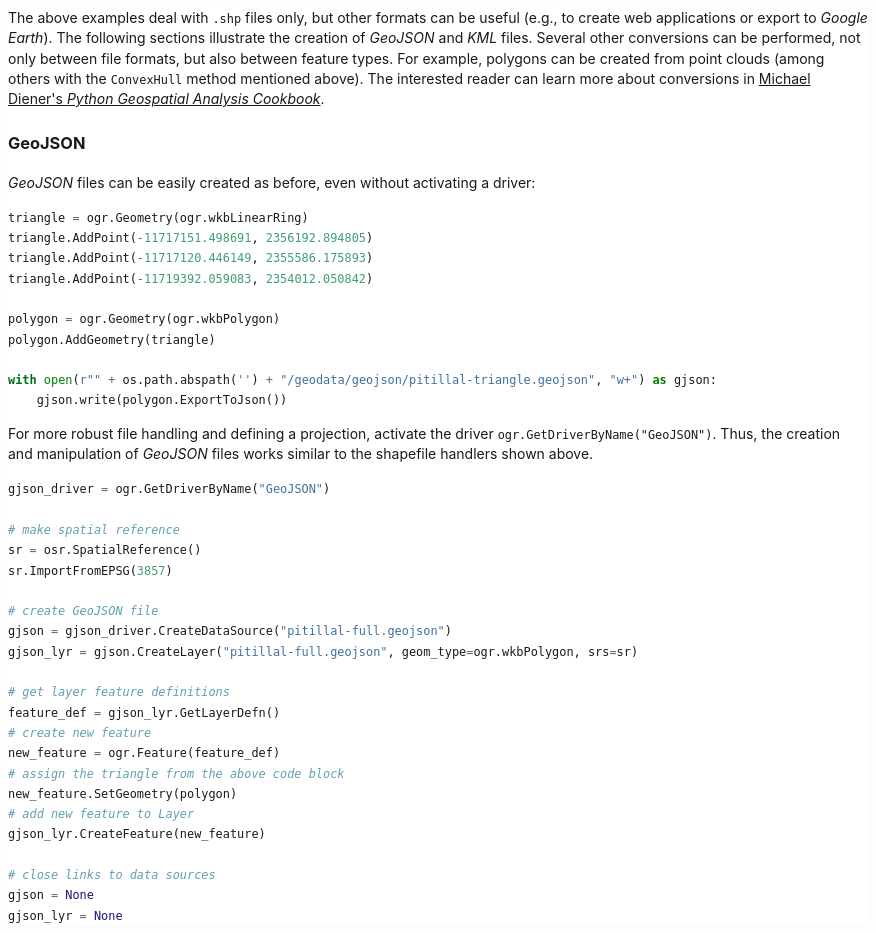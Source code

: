 The above examples deal with `.shp` files only, but other formats can be useful (e.g., to create web applications or export to *Google Earth*). The following sections illustrate the creation of *GeoJSON* and *KML* files. Several other conversions can be performed, not only between file formats, but also between feature types. For example, polygons can be created from point clouds (among others with the `ConvexHull` method mentioned above). The interested reader can learn more about conversions in [Michael Diener's *Python Geospatial Analysis Cookbook*](https://github.com/mdiener21/python-geospatial-analysis-cookbook).




### GeoJSON
*GeoJSON* files can be easily created as before, even without activating a driver:


```python
triangle = ogr.Geometry(ogr.wkbLinearRing)
triangle.AddPoint(-11717151.498691, 2356192.894805)
triangle.AddPoint(-11717120.446149, 2355586.175893)
triangle.AddPoint(-11719392.059083, 2354012.050842)

polygon = ogr.Geometry(ogr.wkbPolygon)
polygon.AddGeometry(triangle)

with open(r"" + os.path.abspath('') + "/geodata/geojson/pitillal-triangle.geojson", "w+") as gjson:
    gjson.write(polygon.ExportToJson())
```

For more robust file handling and defining a projection, activate the driver `ogr.GetDriverByName("GeoJSON")`. Thus, the creation and manipulation of *GeoJSON* files works similar to the shapefile handlers shown above. 


```python
gjson_driver = ogr.GetDriverByName("GeoJSON")

# make spatial reference
sr = osr.SpatialReference()
sr.ImportFromEPSG(3857)

# create GeoJSON file
gjson = gjson_driver.CreateDataSource("pitillal-full.geojson")
gjson_lyr = gjson.CreateLayer("pitillal-full.geojson", geom_type=ogr.wkbPolygon, srs=sr)

# get layer feature definitions
feature_def = gjson_lyr.GetLayerDefn()
# create new feature
new_feature = ogr.Feature(feature_def)
# assign the triangle from the above code block
new_feature.SetGeometry(polygon)
# add new feature to Layer
gjson_lyr.CreateFeature(new_feature)

# close links to data sources
gjson = None
gjson_lyr = None
```
